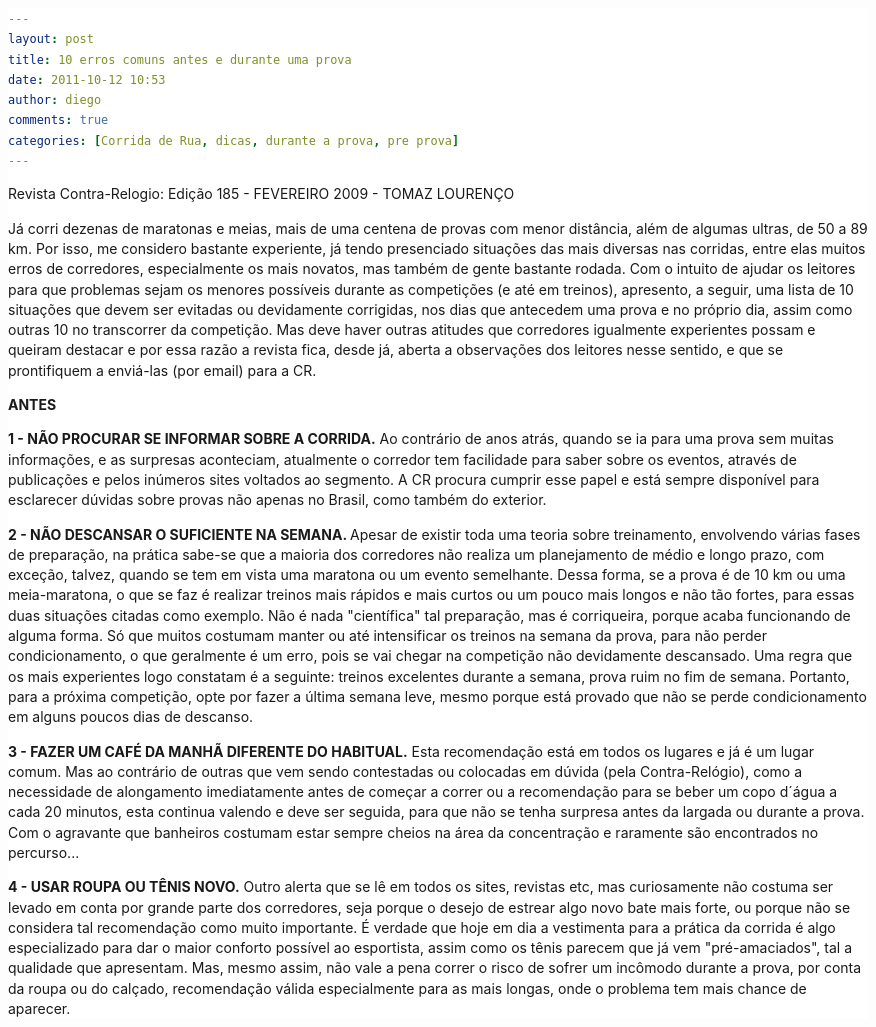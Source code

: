 ```yaml
---
layout: post
title: 10 erros comuns antes e durante uma prova
date: 2011-10-12 10:53
author: diego
comments: true
categories: [Corrida de Rua, dicas, durante a prova, pre prova]
---
```

Revista Contra-Relogio: Edição 185 - FEVEREIRO 2009 - TOMAZ LOURENÇO

Já corri dezenas de maratonas e meias, mais de uma centena de provas com menor distância, além de algumas ultras, de 50 a 89 km. Por isso, me considero bastante experiente, já tendo presenciado situações das mais diversas nas corridas, entre elas muitos erros de corredores, especialmente os mais novatos, mas também de gente bastante rodada. Com o intuito de ajudar os leitores para que problemas sejam os menores possíveis durante as competições (e até em treinos), apresento, a seguir, uma lista de 10 situações que devem ser evitadas ou devidamente corrigidas, nos dias que antecedem uma prova e no próprio dia, assim como outras 10 no transcorrer da competição. Mas deve haver outras atitudes que corredores igualmente experientes possam e queiram destacar e por essa razão a revista fica, desde já, aberta a observações dos leitores nesse sentido, e que se prontifiquem a enviá-las (por email) para a CR.

<strong>ANTES</strong>

<strong>1 - NÃO PROCURAR SE INFORMAR SOBRE A CORRIDA.</strong> Ao contrário de anos atrás, quando se ia para uma prova sem muitas informações, e as surpresas aconteciam, atualmente o corredor tem facilidade para saber sobre os eventos, através de publicações e pelos inúmeros sites voltados ao segmento. A CR procura cumprir esse papel e está sempre disponível para esclarecer dúvidas sobre provas não apenas no Brasil, como também do exterior.

<strong>2 - NÃO DESCANSAR O SUFICIENTE NA SEMANA. </strong>Apesar de existir toda uma teoria sobre treinamento, envolvendo várias fases de preparação, na prática sabe-se que a maioria dos corredores não realiza um planejamento de médio e longo prazo, com exceção, talvez, quando se tem em vista uma maratona ou um evento semelhante. Dessa forma, se a prova é de 10 km ou uma meia-maratona, o que se faz é realizar treinos mais rápidos e mais curtos ou um pouco mais longos e não tão fortes, para essas duas situações citadas como exemplo. Não é nada "científica" tal preparação, mas é corriqueira, porque acaba funcionando de alguma forma. Só que muitos costumam manter ou até intensificar os treinos na semana da prova, para não perder condicionamento, o que geralmente é um erro, pois se vai chegar na competição não devidamente descansado. Uma regra que os mais experientes logo constatam é a seguinte: treinos excelentes durante a semana, prova ruim no fim de semana. Portanto, para a próxima competição, opte por fazer a última semana leve, mesmo porque está provado que não se perde condicionamento em alguns poucos dias de descanso.

<strong>3 - FAZER UM CAFÉ DA MANHÃ DIFERENTE DO HABITUAL.</strong> Esta recomendação está em todos os lugares e já é um lugar comum. Mas ao contrário de outras que vem sendo contestadas ou colocadas em dúvida (pela Contra-Relógio), como a necessidade de alongamento imediatamente antes de começar a correr ou a recomendação para se beber um copo d´água a cada 20 minutos, esta continua valendo e deve ser seguida, para que não se tenha surpresa antes da largada ou durante a prova. Com o agravante que banheiros costumam estar sempre cheios na área da concentração e raramente são encontrados no percurso...

<strong>4 - USAR ROUPA OU TÊNIS NOVO.</strong> Outro alerta que se lê em todos os sites, revistas etc, mas curiosamente não costuma ser levado em conta por grande parte dos corredores, seja porque o desejo de estrear algo novo bate mais forte, ou porque não se considera tal recomendação como muito importante. É verdade que hoje em dia a vestimenta para a prática da corrida é algo especializado para dar o maior conforto possível ao esportista, assim como os tênis parecem que já vem "pré-amaciados", tal a qualidade que apresentam. Mas, mesmo assim, não vale a pena correr o risco de sofrer um incômodo durante a prova, por conta da roupa ou do calçado, recomendação válida especialmente para as mais longas, onde o problema tem mais chance de aparecer.
